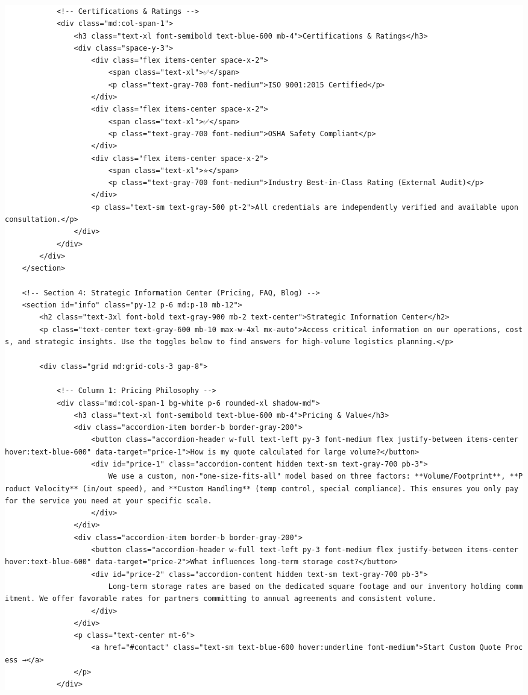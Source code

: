                 <!-- Certifications & Ratings -->
                <div class="md:col-span-1">
                    <h3 class="text-xl font-semibold text-blue-600 mb-4">Certifications & Ratings</h3>
                    <div class="space-y-3">
                        <div class="flex items-center space-x-2">
                            <span class="text-xl">✅</span>
                            <p class="text-gray-700 font-medium">ISO 9001:2015 Certified</p>
                        </div>
                        <div class="flex items-center space-x-2">
                            <span class="text-xl">✅</span>
                            <p class="text-gray-700 font-medium">OSHA Safety Compliant</p>
                        </div>
                        <div class="flex items-center space-x-2">
                            <span class="text-xl">⭐</span>
                            <p class="text-gray-700 font-medium">Industry Best-in-Class Rating (External Audit)</p>
                        </div>
                        <p class="text-sm text-gray-500 pt-2">All credentials are independently verified and available upon consultation.</p>
                    </div>
                </div>
            </div>
        </section>

        <!-- Section 4: Strategic Information Center (Pricing, FAQ, Blog) -->
        <section id="info" class="py-12 p-6 md:p-10 mb-12">
            <h2 class="text-3xl font-bold text-gray-900 mb-2 text-center">Strategic Information Center</h2>
            <p class="text-center text-gray-600 mb-10 max-w-4xl mx-auto">Access critical information on our operations, costs, and strategic insights. Use the toggles below to find answers for high-volume logistics planning.</p>

            <div class="grid md:grid-cols-3 gap-8">
                
                <!-- Column 1: Pricing Philosophy -->
                <div class="md:col-span-1 bg-white p-6 rounded-xl shadow-md">
                    <h3 class="text-xl font-semibold text-blue-600 mb-4">Pricing & Value</h3>
                    <div class="accordion-item border-b border-gray-200">
                        <button class="accordion-header w-full text-left py-3 font-medium flex justify-between items-center hover:text-blue-600" data-target="price-1">How is my quote calculated for large volume?</button>
                        <div id="price-1" class="accordion-content hidden text-sm text-gray-700 pb-3">
                            We use a custom, non-"one-size-fits-all" model based on three factors: **Volume/Footprint**, **Product Velocity** (in/out speed), and **Custom Handling** (temp control, special compliance). This ensures you only pay for the service you need at your specific scale.
                        </div>
                    </div>
                    <div class="accordion-item border-b border-gray-200">
                        <button class="accordion-header w-full text-left py-3 font-medium flex justify-between items-center hover:text-blue-600" data-target="price-2">What influences long-term storage cost?</button>
                        <div id="price-2" class="accordion-content hidden text-sm text-gray-700 pb-3">
                            Long-term storage rates are based on the dedicated square footage and our inventory holding commitment. We offer favorable rates for partners committing to annual agreements and consistent volume.
                        </div>
                    </div>
                    <p class="text-center mt-6">
                        <a href="#contact" class="text-sm text-blue-600 hover:underline font-medium">Start Custom Quote Process →</a>
                    </p>
                </div>
